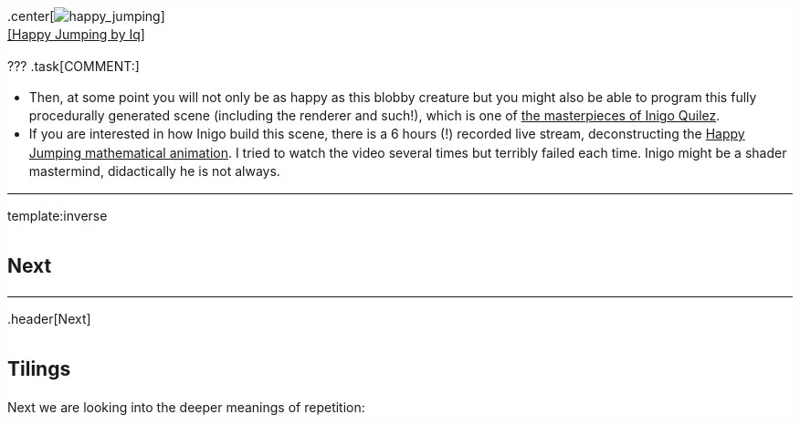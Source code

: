 .center[<img src="../02_scripts/img/04/happy_jumping.gif" alt="happy_jumping" style="width:100%;">]  
[[Happy Jumping by Iq]](https://www.shadertoy.com/view/3lsSzf)


???
.task[COMMENT:]  

* Then, at some point you will not only be as happy as this blobby creature but you might also be able to program this fully procedurally generated scene (including the renderer and such!), which is one of [the masterpieces of Inigo Quilez](https://www.shadertoy.com/view/3lsSzf).
* If you are interested in how Inigo build this scene, there is a 6 hours (!) recorded live stream, deconstructing the [Happy Jumping mathematical animation](https://www.youtube.com/watch?v=Cfe5UQ-1L9Q). I tried to watch the video several times but terribly failed each time. Inigo might be a shader mastermind, didactically he is not always.



---
template:inverse

## Next

---
.header[Next]

## Tilings

Next we are looking into the deeper meanings of repetition:
